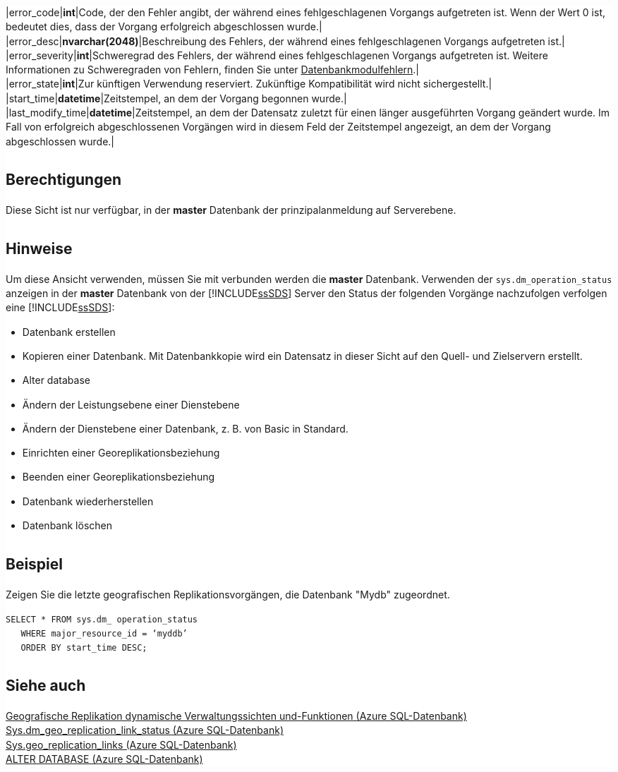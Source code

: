 |error_code|**int**|Code, der den Fehler angibt, der während eines fehlgeschlagenen Vorgangs aufgetreten ist. Wenn der Wert 0 ist, bedeutet dies, dass der Vorgang erfolgreich abgeschlossen wurde.|  
|error_desc|**nvarchar(2048)**|Beschreibung des Fehlers, der während eines fehlgeschlagenen Vorgangs aufgetreten ist.|  
|error_severity|**int**|Schweregrad des Fehlers, der während eines fehlgeschlagenen Vorgangs aufgetreten ist. Weitere Informationen zu Schweregraden von Fehlern, finden Sie unter [Datenbankmodulfehlern](http://go.microsoft.com/fwlink/?LinkId=251052).|  
|error_state|**int**|Zur künftigen Verwendung reserviert. Zukünftige Kompatibilität wird nicht sichergestellt.|  
|start_time|**datetime**|Zeitstempel, an dem der Vorgang begonnen wurde.|  
|last_modify_time|**datetime**|Zeitstempel, an dem der Datensatz zuletzt für einen länger ausgeführten Vorgang geändert wurde. Im Fall von erfolgreich abgeschlossenen Vorgängen wird in diesem Feld der Zeitstempel angezeigt, an dem der Vorgang abgeschlossen wurde.|  
  
## <a name="permissions"></a>Berechtigungen  
 Diese Sicht ist nur verfügbar, in der **master** Datenbank der prinzipalanmeldung auf Serverebene.  
  
## <a name="remarks"></a>Hinweise  
 Um diese Ansicht verwenden, müssen Sie mit verbunden werden die **master** Datenbank. Verwenden der `sys.dm_operation_status` anzeigen in der **master** Datenbank von der [!INCLUDE[ssSDS](../../includes/sssds-md.md)] Server den Status der folgenden Vorgänge nachzufolgen verfolgen eine [!INCLUDE[ssSDS](../../includes/sssds-md.md)]:  
  
-   Datenbank erstellen  
  
-   Kopieren einer Datenbank. Mit Datenbankkopie wird ein Datensatz in dieser Sicht auf den Quell- und Zielservern erstellt.  
  
-   Alter database  
  
-   Ändern der Leistungsebene einer Dienstebene  
  
-   Ändern der Dienstebene einer Datenbank, z. B. von Basic in Standard.  
  
-   Einrichten einer Georeplikationsbeziehung  
  
-   Beenden einer Georeplikationsbeziehung  
  
-   Datenbank wiederherstellen  
  
-   Datenbank löschen  
  
## <a name="example"></a>Beispiel  
 Zeigen Sie die letzte geografischen Replikationsvorgängen, die Datenbank "Mydb" zugeordnet.  
  
```  
SELECT * FROM sys.dm_ operation_status   
   WHERE major_resource_id = ‘myddb’   
   ORDER BY start_time DESC;  
```  
  
## <a name="see-also"></a>Siehe auch  
 [Geografische Replikation dynamische Verwaltungssichten und-Funktionen &#40;Azure SQL-Datenbank&#41;](../../relational-databases/system-dynamic-management-views/geo-replication-dynamic-management-views-and-functions-azure-sql-database.md)   
 [Sys.dm_geo_replication_link_status &#40;Azure SQL-Datenbank&#41;](../../relational-databases/system-dynamic-management-views/sys-dm-geo-replication-link-status-azure-sql-database.md)   
 [Sys.geo_replication_links &#40;Azure SQL-Datenbank&#41;](../../relational-databases/system-dynamic-management-views/sys-geo-replication-links-azure-sql-database.md)   
 [ALTER DATABASE &#40;Azure SQL-Datenbank&#41;](../../t-sql/statements/alter-database-azure-sql-database.md)  
  
  
